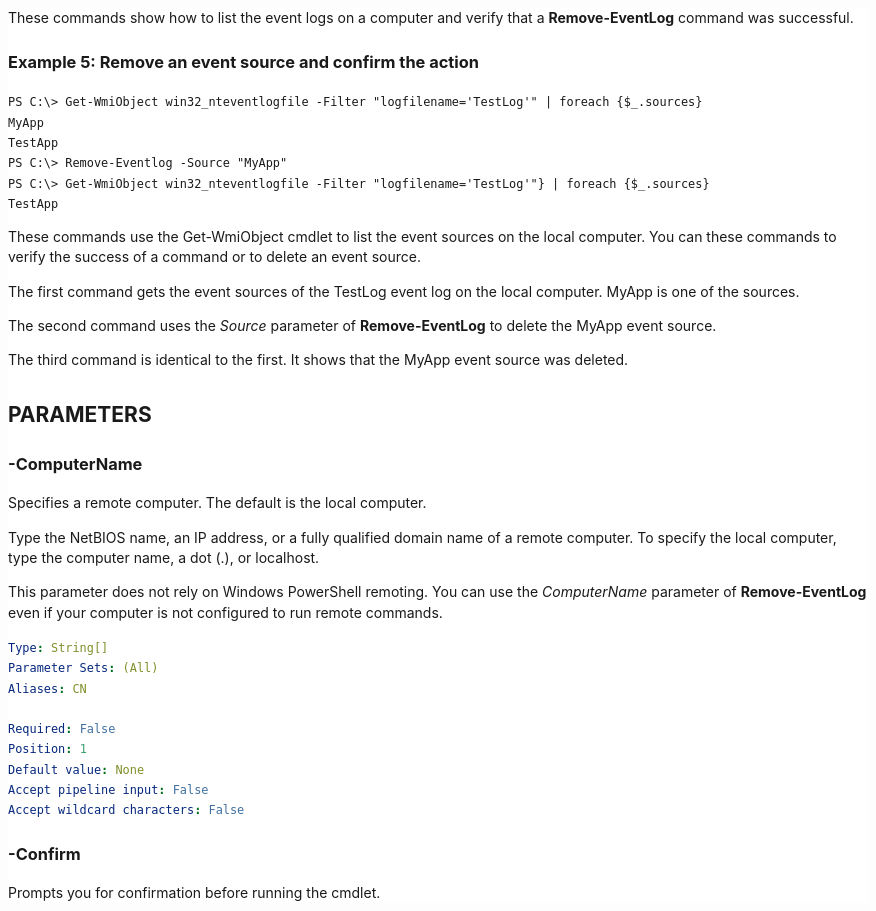 These commands show how to list the event logs on a computer and verify that a **Remove-EventLog** command was successful.

### Example 5: Remove an event source and confirm the action
```
PS C:\> Get-WmiObject win32_nteventlogfile -Filter "logfilename='TestLog'" | foreach {$_.sources}
MyApp
TestApp
PS C:\> Remove-Eventlog -Source "MyApp"
PS C:\> Get-WmiObject win32_nteventlogfile -Filter "logfilename='TestLog'"} | foreach {$_.sources}
TestApp
```

These commands use the Get-WmiObject cmdlet to list the event sources on the local computer.
You can these commands to verify the success of a command or to delete an event source.

The first command gets the event sources of the TestLog event log on the local computer.
MyApp is one of the sources.

The second command uses the *Source* parameter of **Remove-EventLog** to delete the MyApp event source.

The third command is identical to the first.
It shows that the MyApp event source was deleted.

## PARAMETERS

### -ComputerName
Specifies a remote computer.
The default is the local computer.

Type the NetBIOS name, an IP address, or a fully qualified domain name of a remote computer.
To specify the local computer, type the computer name, a dot (.), or localhost.

This parameter does not rely on Windows PowerShell remoting.
You can use the *ComputerName* parameter of **Remove-EventLog** even if your computer is not configured to run remote commands.

```yaml
Type: String[]
Parameter Sets: (All)
Aliases: CN

Required: False
Position: 1
Default value: None
Accept pipeline input: False
Accept wildcard characters: False
```

### -Confirm
Prompts you for confirmation before running the cmdlet.
